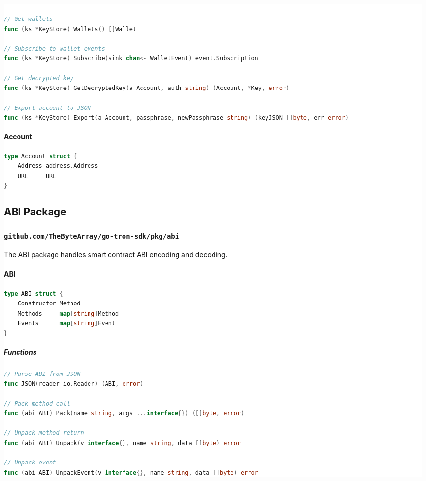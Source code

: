 ```go

// Get wallets
func (ks *KeyStore) Wallets() []Wallet

// Subscribe to wallet events
func (ks *KeyStore) Subscribe(sink chan<- WalletEvent) event.Subscription

// Get decrypted key
func (ks *KeyStore) GetDecryptedKey(a Account, auth string) (Account, *Key, error)

// Export account to JSON
func (ks *KeyStore) Export(a Account, passphrase, newPassphrase string) (keyJSON []byte, err error)
```

#### Account

```go
type Account struct {
    Address address.Address
    URL     URL
}
```

## ABI Package

### `github.com/TheByteArray/go-tron-sdk/pkg/abi`

The ABI package handles smart contract ABI encoding and decoding.

#### ABI

```go
type ABI struct {
    Constructor Method
    Methods     map[string]Method
    Events      map[string]Event
}
```

##### Functions

```go
// Parse ABI from JSON
func JSON(reader io.Reader) (ABI, error)

// Pack method call
func (abi ABI) Pack(name string, args ...interface{}) ([]byte, error)

// Unpack method return
func (abi ABI) Unpack(v interface{}, name string, data []byte) error

// Unpack event
func (abi ABI) UnpackEvent(v interface{}, name string, data []byte) error
```
